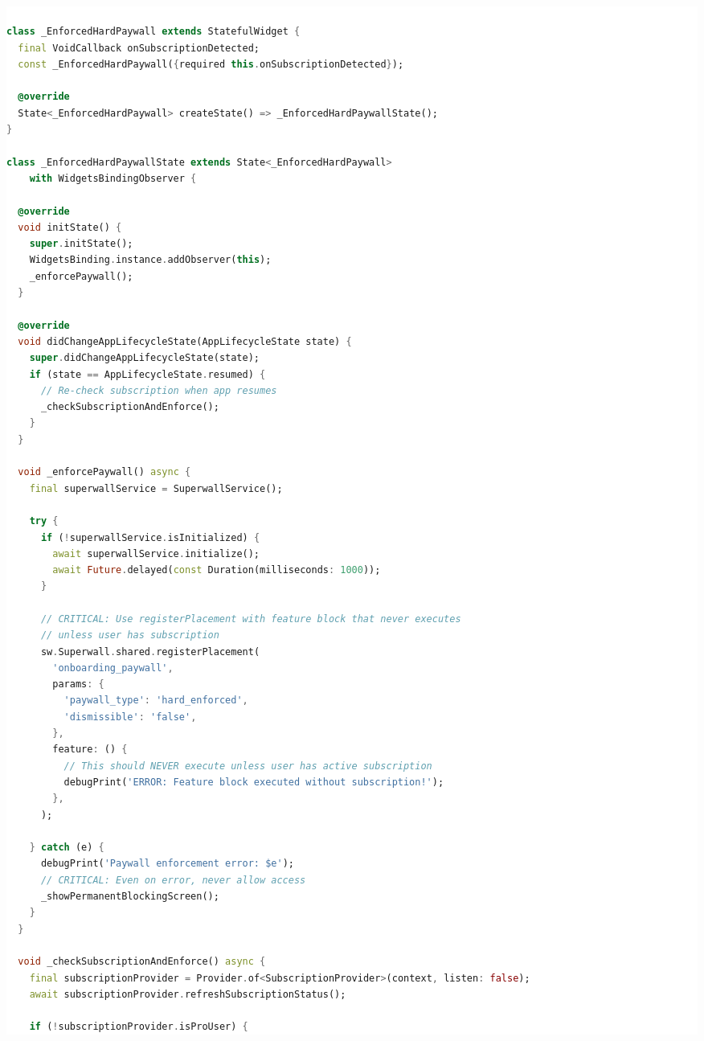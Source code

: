 ```dart

class _EnforcedHardPaywall extends StatefulWidget {
  final VoidCallback onSubscriptionDetected;
  const _EnforcedHardPaywall({required this.onSubscriptionDetected});

  @override
  State<_EnforcedHardPaywall> createState() => _EnforcedHardPaywallState();
}

class _EnforcedHardPaywallState extends State<_EnforcedHardPaywall>
    with WidgetsBindingObserver {
  
  @override
  void initState() {
    super.initState();
    WidgetsBinding.instance.addObserver(this);
    _enforcePaywall();
  }

  @override
  void didChangeAppLifecycleState(AppLifecycleState state) {
    super.didChangeAppLifecycleState(state);
    if (state == AppLifecycleState.resumed) {
      // Re-check subscription when app resumes
      _checkSubscriptionAndEnforce();
    }
  }

  void _enforcePaywall() async {
    final superwallService = SuperwallService();
    
    try {
      if (!superwallService.isInitialized) {
        await superwallService.initialize();
        await Future.delayed(const Duration(milliseconds: 1000));
      }

      // CRITICAL: Use registerPlacement with feature block that never executes
      // unless user has subscription
      sw.Superwall.shared.registerPlacement(
        'onboarding_paywall',
        params: {
          'paywall_type': 'hard_enforced',
          'dismissible': 'false',
        },
        feature: () {
          // This should NEVER execute unless user has active subscription
          debugPrint('ERROR: Feature block executed without subscription!');
        },
      );

    } catch (e) {
      debugPrint('Paywall enforcement error: $e');
      // CRITICAL: Even on error, never allow access
      _showPermanentBlockingScreen();
    }
  }

  void _checkSubscriptionAndEnforce() async {
    final subscriptionProvider = Provider.of<SubscriptionProvider>(context, listen: false);
    await subscriptionProvider.refreshSubscriptionStatus();
    
    if (!subscriptionProvider.isProUser) {
```